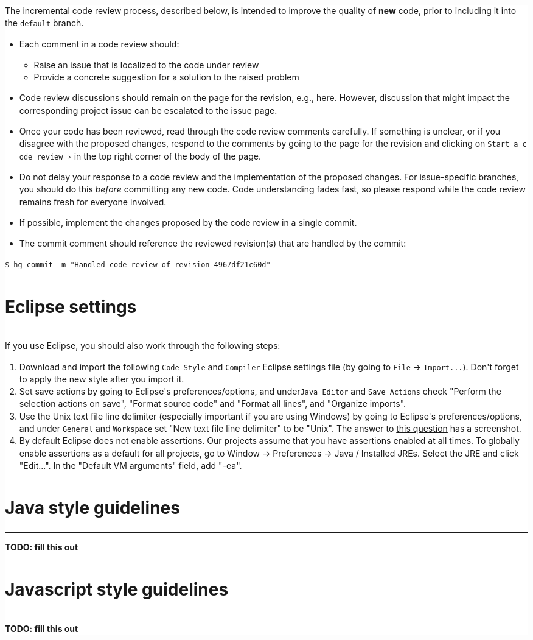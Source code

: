 The incremental code review process, described below, is intended to improve the quality of **new** code, prior to including it into the `default` branch.

  * Each comment in a code review should:
    * Raise an issue that is localized to the code under review
    * Provide a concrete suggestion for a solution to the raised problem

  * Code review discussions should remain on the page for the revision, e.g., [here](http://code.google.com/p/synoptic/source/detail?r=4967df21c6). However, discussion that might impact the corresponding project issue can be escalated to the issue page.

  * Once your code has been reviewed, read through the code review comments carefully. If something is unclear, or if you disagree with the proposed changes, respond to the comments by going to the page for the revision and clicking on `Start a code review ›` in the top right corner of the body of the page.

  * Do not delay your response to a code review and the implementation of the proposed changes. For issue-specific branches, you should do this _before_ committing any new code. Code understanding fades fast, so please respond while the code review remains fresh for everyone involved.

  * If possible, implement the changes proposed by the code review in a single commit.

  * The commit comment should reference the reviewed revision(s) that are handled by the commit:
```
$ hg commit -m "Handled code review of revision 4967df21c60d"
```



# Eclipse settings #

---


If you use Eclipse, you should also work through the following steps:

  1. Download and import the following `Code Style` and `Compiler` [Eclipse settings file](http://wiki.synoptic.googlecode.com/hg/eclipse-imports/java-code_syle-compiler-prefs.epf) (by going to `File` -> `Import...`). Don't forget to apply the new style after you import it.
  1. Set save actions by going to Eclipse's preferences/options, and under`Java Editor` and `Save Actions` check "Perform the selection actions on save", "Format source code" and "Format all lines", and "Organize imports".
  1. Use the Unix text file line delimiter (especially important if you are using Windows) by going to Eclipse's preferences/options, and under `General` and `Workspace` set "New text file line delimiter" to be "Unix". The answer to [this question](http://stackoverflow.com/questions/8562564/does-eclipse-on-windows-add-control-m-characters) has a screenshot.
  1. By default Eclipse does not enable assertions. Our projects assume that you have assertions enabled at all times. To globally enable assertions as a default for all projects, go to Window -> Preferences -> Java / Installed JREs. Select the JRE and click "Edit...". In the "Default VM arguments" field, add "-ea".

# Java style guidelines #

---


**TODO: fill this out**


# Javascript style guidelines #

---


**TODO: fill this out**